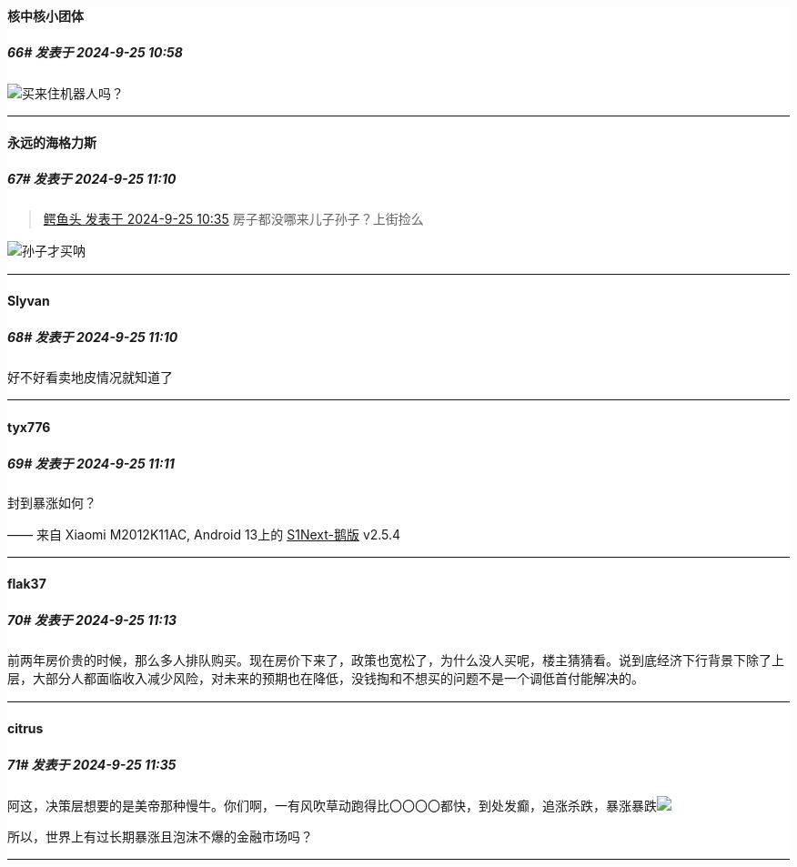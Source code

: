 ####  核中核小团体  
##### 66#       发表于 2024-9-25 10:58

<img src="https://static.saraba1st.com/image/smiley/face2017/032.png" referrerpolicy="no-referrer">买来住机器人吗？


*****

####  永远的海格力斯  
##### 67#       发表于 2024-9-25 11:10

<blockquote><a href="httphttps://bbs.saraba1st.com/2b/forum.php?mod=redirect&amp;goto=findpost&amp;pid=66298360&amp;ptid=2200789" target="_blank">鳄鱼头 发表于 2024-9-25 10:35</a>
房子都没哪来儿子孙子？上街捡么</blockquote>
<img src="https://static.saraba1st.com/image/smiley/face2017/037.png" referrerpolicy="no-referrer">孙子才买呐

*****

####  Slyvan  
##### 68#       发表于 2024-9-25 11:10

好不好看卖地皮情况就知道了   

*****

####  tyx776  
##### 69#       发表于 2024-9-25 11:11

封到暴涨如何？

—— 来自 Xiaomi M2012K11AC, Android 13上的 [S1Next-鹅版](https://github.com/ykrank/S1-Next/releases) v2.5.4


*****

####  flak37  
##### 70#       发表于 2024-9-25 11:13

前两年房价贵的时候，那么多人排队购买。现在房价下来了，政策也宽松了，为什么没人买呢，楼主猜猜看。说到底经济下行背景下除了上层，大部分人都面临收入减少风险，对未来的预期也在降低，没钱掏和不想买的问题不是一个调低首付能解决的。


*****

####  citrus  
##### 71#       发表于 2024-9-25 11:35

阿这，决策层想要的是美帝那种慢牛。你们啊，一有风吹草动跑得比〇〇〇〇都快，到处发癫，追涨杀跌，暴涨暴跌<img src="https://static.saraba1st.com/image/smiley/face2017/067.png" referrerpolicy="no-referrer">

所以，世界上有过长期暴涨且泡沫不爆的金融市场吗？


*****
